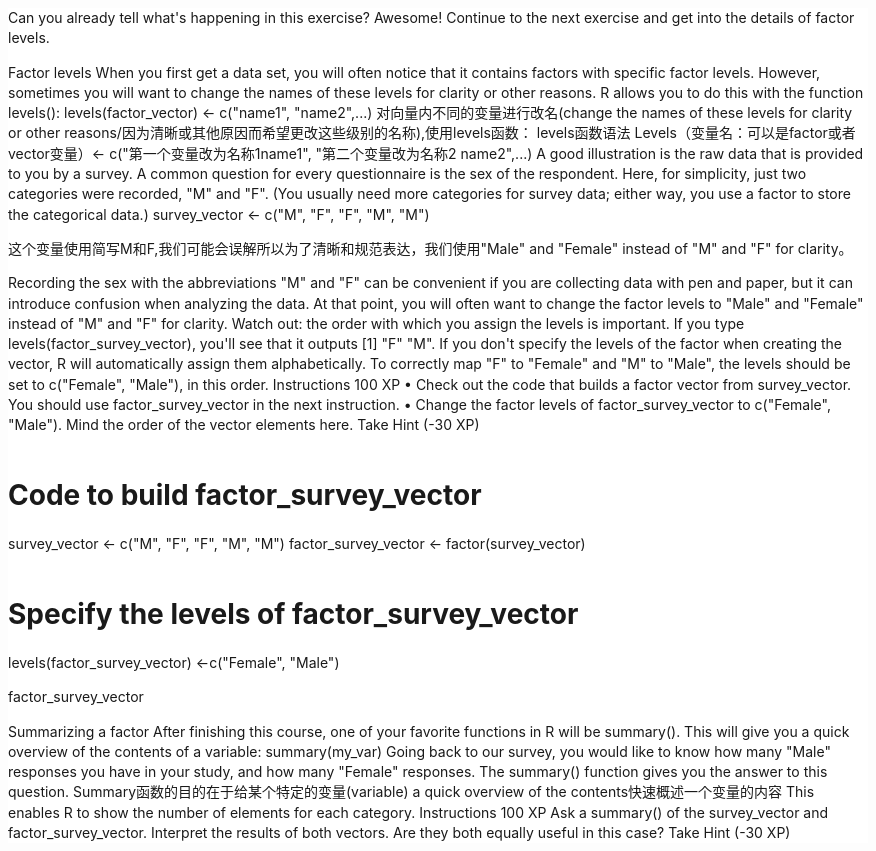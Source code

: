 Can you already tell what's happening in this exercise? Awesome! Continue to the next exercise and get into the details of factor levels.


Factor levels
When you first get a data set, you will often notice that it contains factors with specific factor levels. However, sometimes you will want to change the names of these levels for clarity or other reasons. R allows you to do this with the function levels():
levels(factor_vector) <- c("name1", "name2",...)
对向量内不同的变量进行改名(change the names of these levels for clarity or other reasons/因为清晰或其他原因而希望更改这些级别的名称),使用levels函数：
levels函数语法
Levels（变量名：可以是factor或者vector变量）<- c("第一个变量改为名称1name1", "第二个变量改为名称2 name2",...)
A good illustration is the raw data that is provided to you by a survey. A common question for every questionnaire is the sex of the respondent. Here, for simplicity, just two categories were recorded, "M" and "F". (You usually need more categories for survey data; either way, you use a factor to store the categorical data.)
survey_vector <- c("M", "F", "F", "M", "M")

这个变量使用简写M和F,我们可能会误解所以为了清晰和规范表达，我们使用"Male" and "Female" instead of "M" and "F" for clarity。

Recording the sex with the abbreviations "M" and "F" can be convenient if you are collecting data with pen and paper, but it can introduce confusion when analyzing the data. At that point, you will often want to change the factor levels to "Male" and "Female" instead of "M" and "F" for clarity.
Watch out: the order with which you assign the levels is important. If you type levels(factor_survey_vector), you'll see that it outputs [1] "F" "M". If you don't specify the levels of the factor when creating the vector, R will automatically assign them alphabetically. To correctly map "F" to "Female" and "M" to "Male", the levels should be set to c("Female", "Male"), in this order.
Instructions
100 XP
•	Check out the code that builds a factor vector from survey_vector. You should use factor_survey_vector in the next instruction.
•	Change the factor levels of factor_survey_vector to c("Female", "Male"). Mind the order of the vector elements here.
Take Hint (-30 XP)

# Code to build factor_survey_vector
survey_vector <- c("M", "F", "F", "M", "M")
factor_survey_vector <- factor(survey_vector)

# Specify the levels of factor_survey_vector
levels(factor_survey_vector) <-c("Female", "Male")

factor_survey_vector

Summarizing a factor
After finishing this course, one of your favorite functions in R will be summary(). This will give you a quick overview of the contents of a variable:
summary(my_var)
Going back to our survey, you would like to know how many "Male" responses you have in your study, and how many "Female" responses. The summary() function gives you the answer to this question.
Summary函数的目的在于给某个特定的变量(variable) a quick overview of the contents快速概述一个变量的内容
This enables R to show the number of elements for each category.
Instructions
100 XP
Ask a summary() of the survey_vector and factor_survey_vector. Interpret the results of both vectors. Are they both equally useful in this case?
Take Hint (-30 XP)
